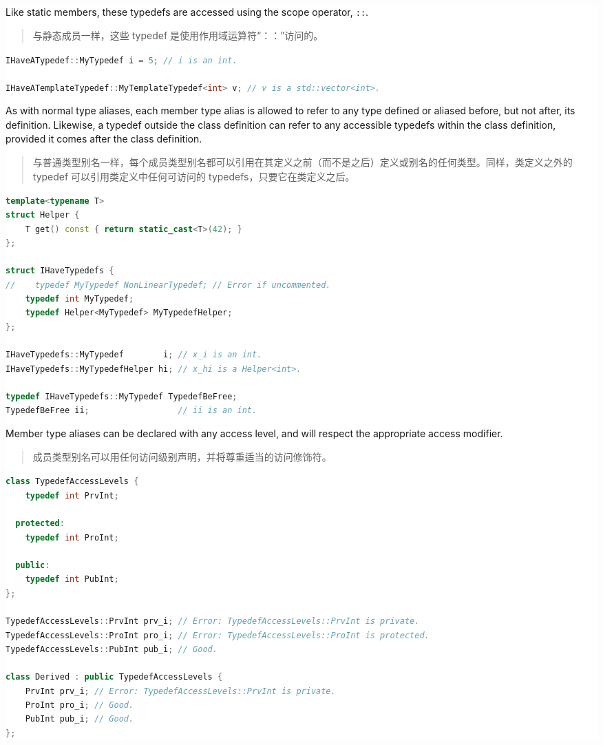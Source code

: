 Like static members, these typedefs are accessed using the scope operator, `::`.

> 与静态成员一样，这些 typedef 是使用作用域运算符“：：”访问的。

```cpp
IHaveATypedef::MyTypedef i = 5; // i is an int.

IHaveATemplateTypedef::MyTemplateTypedef<int> v; // v is a std::vector<int>.

```

As with normal type aliases, each member type alias is allowed to refer to any type defined or aliased before, but not after, its definition.  Likewise, a typedef outside the class definition can refer to any accessible typedefs within the class definition, provided it comes after the class definition.

> 与普通类型别名一样，每个成员类型别名都可以引用在其定义之前（而不是之后）定义或别名的任何类型。同样，类定义之外的 typedef 可以引用类定义中任何可访问的 typedefs，只要它在类定义之后。

```cpp
template<typename T>
struct Helper {
    T get() const { return static_cast<T>(42); }
};

struct IHaveTypedefs {
//    typedef MyTypedef NonLinearTypedef; // Error if uncommented.
    typedef int MyTypedef;
    typedef Helper<MyTypedef> MyTypedefHelper;
};

IHaveTypedefs::MyTypedef        i; // x_i is an int.
IHaveTypedefs::MyTypedefHelper hi; // x_hi is a Helper<int>.

typedef IHaveTypedefs::MyTypedef TypedefBeFree;
TypedefBeFree ii;                  // ii is an int.

```

Member type aliases can be declared with any access level, and will respect the appropriate access modifier.

> 成员类型别名可以用任何访问级别声明，并将尊重适当的访问修饰符。

```cpp
class TypedefAccessLevels {
    typedef int PrvInt;

  protected:
    typedef int ProInt;

  public:
    typedef int PubInt;
};

TypedefAccessLevels::PrvInt prv_i; // Error: TypedefAccessLevels::PrvInt is private.
TypedefAccessLevels::ProInt pro_i; // Error: TypedefAccessLevels::ProInt is protected.
TypedefAccessLevels::PubInt pub_i; // Good.

class Derived : public TypedefAccessLevels {
    PrvInt prv_i; // Error: TypedefAccessLevels::PrvInt is private.
    ProInt pro_i; // Good.
    PubInt pub_i; // Good.
};

```
